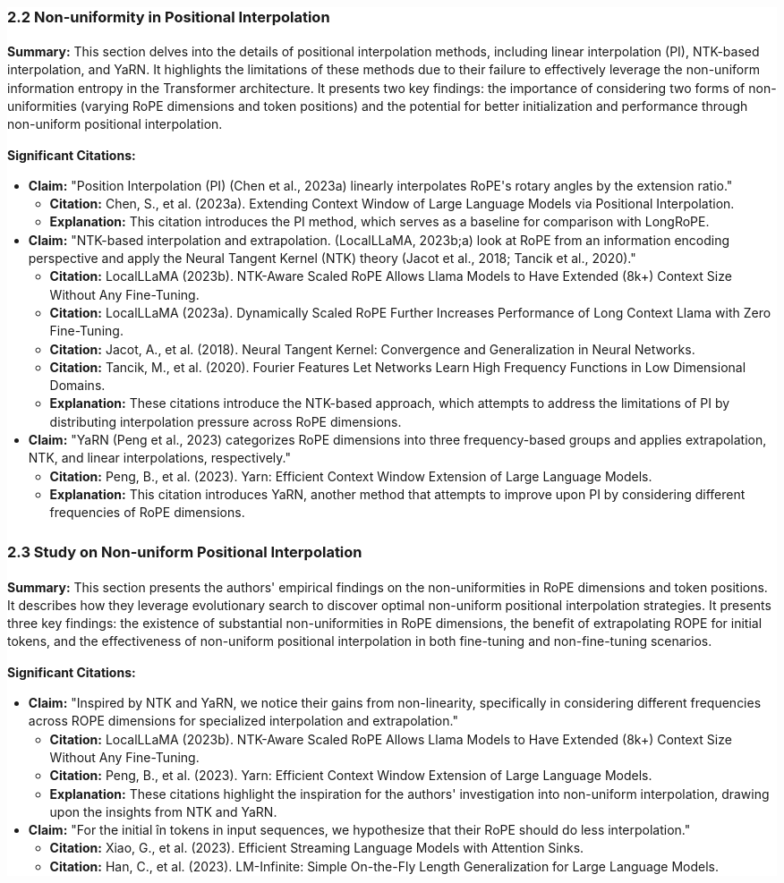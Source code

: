
### 2.2 Non-uniformity in Positional Interpolation

**Summary:** This section delves into the details of positional interpolation methods, including linear interpolation (PI), NTK-based interpolation, and YaRN. It highlights the limitations of these methods due to their failure to effectively leverage the non-uniform information entropy in the Transformer architecture. It presents two key findings: the importance of considering two forms of non-uniformities (varying RoPE dimensions and token positions) and the potential for better initialization and performance through non-uniform positional interpolation.

**Significant Citations:**

* **Claim:** "Position Interpolation (PI) (Chen et al., 2023a) linearly interpolates RoPE's rotary angles by the extension ratio."
    * **Citation:** Chen, S., et al. (2023a). Extending Context Window of Large Language Models via Positional Interpolation.
    * **Explanation:** This citation introduces the PI method, which serves as a baseline for comparison with LongRoPE.
* **Claim:** "NTK-based interpolation and extrapolation. (LocalLLaMA, 2023b;a) look at RoPE from an information encoding perspective and apply the Neural Tangent Kernel (NTK) theory (Jacot et al., 2018; Tancik et al., 2020)."
    * **Citation:** LocalLLaMA (2023b). NTK-Aware Scaled RoPE Allows Llama Models to Have Extended (8k+) Context Size Without Any Fine-Tuning.
    * **Citation:** LocalLLaMA (2023a). Dynamically Scaled RoPE Further Increases Performance of Long Context Llama with Zero Fine-Tuning.
    * **Citation:** Jacot, A., et al. (2018). Neural Tangent Kernel: Convergence and Generalization in Neural Networks.
    * **Citation:** Tancik, M., et al. (2020). Fourier Features Let Networks Learn High Frequency Functions in Low Dimensional Domains.
    * **Explanation:** These citations introduce the NTK-based approach, which attempts to address the limitations of PI by distributing interpolation pressure across RoPE dimensions.
* **Claim:** "YaRN (Peng et al., 2023) categorizes RoPE dimensions into three frequency-based groups and applies extrapolation, NTK, and linear interpolations, respectively."
    * **Citation:** Peng, B., et al. (2023). Yarn: Efficient Context Window Extension of Large Language Models.
    * **Explanation:** This citation introduces YaRN, another method that attempts to improve upon PI by considering different frequencies of RoPE dimensions.


### 2.3 Study on Non-uniform Positional Interpolation

**Summary:** This section presents the authors' empirical findings on the non-uniformities in RoPE dimensions and token positions. It describes how they leverage evolutionary search to discover optimal non-uniform positional interpolation strategies. It presents three key findings: the existence of substantial non-uniformities in RoPE dimensions, the benefit of extrapolating ROPE for initial tokens, and the effectiveness of non-uniform positional interpolation in both fine-tuning and non-fine-tuning scenarios.

**Significant Citations:**

* **Claim:** "Inspired by NTK and YaRN, we notice their gains from non-linearity, specifically in considering different frequencies across ROPE dimensions for specialized interpolation and extrapolation."
    * **Citation:** LocalLLaMA (2023b). NTK-Aware Scaled RoPE Allows Llama Models to Have Extended (8k+) Context Size Without Any Fine-Tuning.
    * **Citation:** Peng, B., et al. (2023). Yarn: Efficient Context Window Extension of Large Language Models.
    * **Explanation:** These citations highlight the inspiration for the authors' investigation into non-uniform interpolation, drawing upon the insights from NTK and YaRN.
* **Claim:** "For the initial în tokens in input sequences, we hypothesize that their RoPE should do less interpolation."
    * **Citation:** Xiao, G., et al. (2023). Efficient Streaming Language Models with Attention Sinks.
    * **Citation:** Han, C., et al. (2023). LM-Infinite: Simple On-the-Fly Length Generalization for Large Language Models.